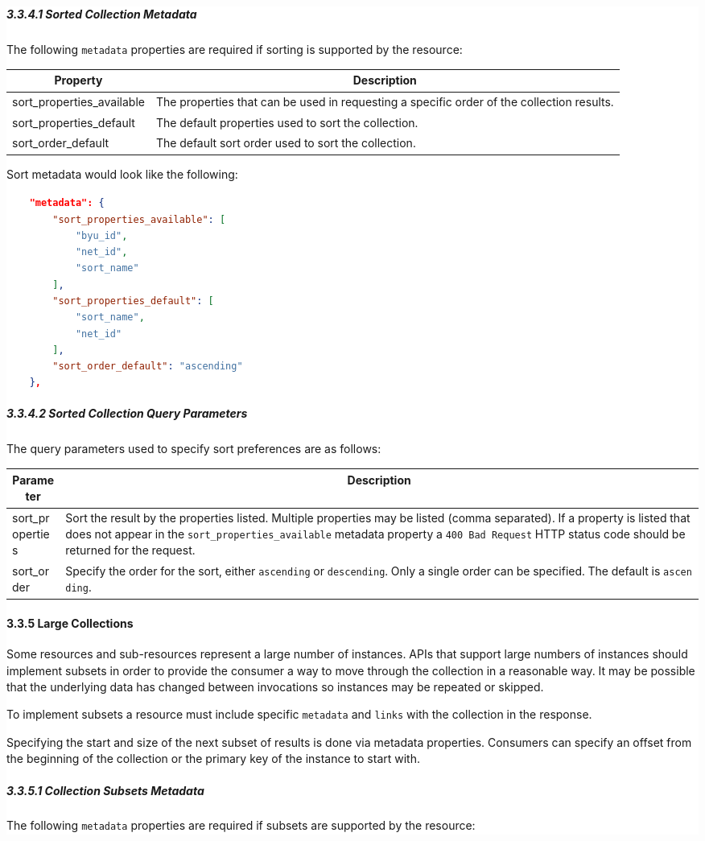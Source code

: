##### 3.3.4.1 Sorted Collection Metadata 

The following `metadata` properties are required if sorting is supported by the resource: 

|Property|Description
|-----|-----
|sort_properties_available|The properties that can be used in requesting a specific order of the collection results.
|sort_properties_default|The default properties used to sort the collection.
|sort_order_default|The default sort order used to sort the collection. 

Sort metadata would look like the following:

```json
    "metadata": {
        "sort_properties_available": [
            "byu_id",
            "net_id",
            "sort_name"
        ],
        "sort_properties_default": [
            "sort_name",
            "net_id"
        ],
        "sort_order_default": "ascending"
    },
```
##### 3.3.4.2 Sorted Collection Query Parameters

The query parameters used to specify sort preferences are as follows: 

|Parameter|Description
|-----|-----
|sort\_properties|Sort the result by the properties listed. Multiple properties may be listed (comma separated). If a property is listed that does not appear in the `sort_properties_available` metadata property a `400 Bad Request` HTTP status code should be returned for the request. 
|sort\_order|Specify the order for the sort, either `ascending` or `descending`. Only a single order can be specified. The default is `ascending`.

#### 3.3.5 Large Collections

Some resources and sub-resources represent a large number of instances. APIs that support large numbers of instances should implement subsets in order to provide the consumer a way to move through the collection in a reasonable way. It may be possible that the underlying data has changed between invocations so instances may be repeated or skipped. 

To implement subsets a resource must include specific `metadata` and `links` with the collection in the response. 

Specifying the start and size of the next subset of results is done via metadata properties. Consumers can specify an offset from the beginning of the collection or the primary key of the instance to start with.

##### 3.3.5.1 Collection Subsets Metadata

The following `metadata` properties are required if subsets are supported by the resource: 
